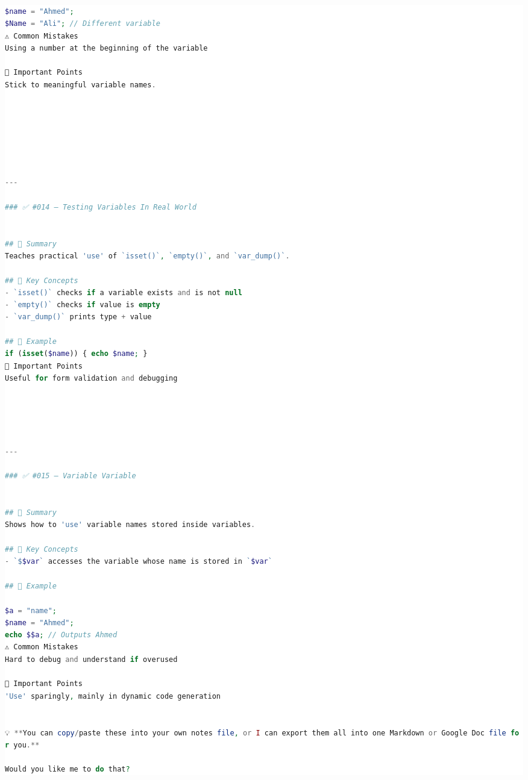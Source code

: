 ```php
$name = "Ahmed";
$Name = "Ali"; // Different variable
⚠️ Common Mistakes
Using a number at the beginning of the variable

📍 Important Points
Stick to meaningful variable names.







---

### ✅ #014 – Testing Variables In Real World


## 📘 Summary
Teaches practical 'use' of `isset()`, `empty()`, and `var_dump()`.

## 🔑 Key Concepts
- `isset()` checks if a variable exists and is not null
- `empty()` checks if value is empty
- `var_dump()` prints type + value

## 🧠 Example
if (isset($name)) { echo $name; }
📍 Important Points
Useful for form validation and debugging





---

### ✅ #015 – Variable Variable


## 📘 Summary
Shows how to 'use' variable names stored inside variables.

## 🔑 Key Concepts
- `$$var` accesses the variable whose name is stored in `$var`

## 🧠 Example

$a = "name";
$name = "Ahmed";
echo $$a; // Outputs Ahmed
⚠️ Common Mistakes
Hard to debug and understand if overused

📍 Important Points
'Use' sparingly, mainly in dynamic code generation


💡 **You can copy/paste these into your own notes file, or I can export them all into one Markdown or Google Doc file for you.**

Would you like me to do that?
```